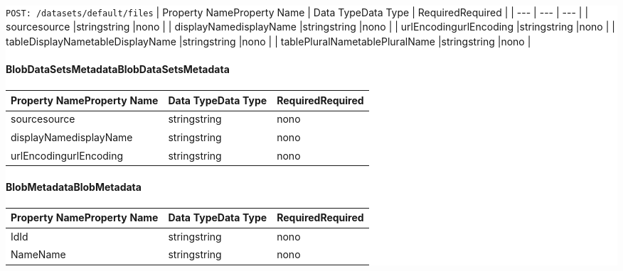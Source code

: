 ```POST: /datasets/default/files```
| <span data-ttu-id="6e386-420">Property Name</span><span class="sxs-lookup"><span data-stu-id="6e386-420">Property Name</span></span> | <span data-ttu-id="6e386-421">Data Type</span><span class="sxs-lookup"><span data-stu-id="6e386-421">Data Type</span></span> | <span data-ttu-id="6e386-422">Required</span><span class="sxs-lookup"><span data-stu-id="6e386-422">Required</span></span> |
| --- | --- | --- |
| <span data-ttu-id="6e386-423">source</span><span class="sxs-lookup"><span data-stu-id="6e386-423">source</span></span> |<span data-ttu-id="6e386-424">string</span><span class="sxs-lookup"><span data-stu-id="6e386-424">string</span></span> |<span data-ttu-id="6e386-425">no</span><span class="sxs-lookup"><span data-stu-id="6e386-425">no</span></span> |
| <span data-ttu-id="6e386-426">displayName</span><span class="sxs-lookup"><span data-stu-id="6e386-426">displayName</span></span> |<span data-ttu-id="6e386-427">string</span><span class="sxs-lookup"><span data-stu-id="6e386-427">string</span></span> |<span data-ttu-id="6e386-428">no</span><span class="sxs-lookup"><span data-stu-id="6e386-428">no</span></span> |
| <span data-ttu-id="6e386-429">urlEncoding</span><span class="sxs-lookup"><span data-stu-id="6e386-429">urlEncoding</span></span> |<span data-ttu-id="6e386-430">string</span><span class="sxs-lookup"><span data-stu-id="6e386-430">string</span></span> |<span data-ttu-id="6e386-431">no</span><span class="sxs-lookup"><span data-stu-id="6e386-431">no</span></span> |
| <span data-ttu-id="6e386-432">tableDisplayName</span><span class="sxs-lookup"><span data-stu-id="6e386-432">tableDisplayName</span></span> |<span data-ttu-id="6e386-433">string</span><span class="sxs-lookup"><span data-stu-id="6e386-433">string</span></span> |<span data-ttu-id="6e386-434">no</span><span class="sxs-lookup"><span data-stu-id="6e386-434">no</span></span> |
| <span data-ttu-id="6e386-435">tablePluralName</span><span class="sxs-lookup"><span data-stu-id="6e386-435">tablePluralName</span></span> |<span data-ttu-id="6e386-436">string</span><span class="sxs-lookup"><span data-stu-id="6e386-436">string</span></span> |<span data-ttu-id="6e386-437">no</span><span class="sxs-lookup"><span data-stu-id="6e386-437">no</span></span> |

#### <a name="blobdatasetsmetadata"></a><span data-ttu-id="6e386-438">BlobDataSetsMetadata</span><span class="sxs-lookup"><span data-stu-id="6e386-438">BlobDataSetsMetadata</span></span>
| <span data-ttu-id="6e386-439">Property Name</span><span class="sxs-lookup"><span data-stu-id="6e386-439">Property Name</span></span> | <span data-ttu-id="6e386-440">Data Type</span><span class="sxs-lookup"><span data-stu-id="6e386-440">Data Type</span></span> | <span data-ttu-id="6e386-441">Required</span><span class="sxs-lookup"><span data-stu-id="6e386-441">Required</span></span> |
| --- | --- | --- |
| <span data-ttu-id="6e386-442">source</span><span class="sxs-lookup"><span data-stu-id="6e386-442">source</span></span> |<span data-ttu-id="6e386-443">string</span><span class="sxs-lookup"><span data-stu-id="6e386-443">string</span></span> |<span data-ttu-id="6e386-444">no</span><span class="sxs-lookup"><span data-stu-id="6e386-444">no</span></span> |
| <span data-ttu-id="6e386-445">displayName</span><span class="sxs-lookup"><span data-stu-id="6e386-445">displayName</span></span> |<span data-ttu-id="6e386-446">string</span><span class="sxs-lookup"><span data-stu-id="6e386-446">string</span></span> |<span data-ttu-id="6e386-447">no</span><span class="sxs-lookup"><span data-stu-id="6e386-447">no</span></span> |
| <span data-ttu-id="6e386-448">urlEncoding</span><span class="sxs-lookup"><span data-stu-id="6e386-448">urlEncoding</span></span> |<span data-ttu-id="6e386-449">string</span><span class="sxs-lookup"><span data-stu-id="6e386-449">string</span></span> |<span data-ttu-id="6e386-450">no</span><span class="sxs-lookup"><span data-stu-id="6e386-450">no</span></span> |

#### <a name="blobmetadata"></a><span data-ttu-id="6e386-451">BlobMetadata</span><span class="sxs-lookup"><span data-stu-id="6e386-451">BlobMetadata</span></span>
| <span data-ttu-id="6e386-452">Property Name</span><span class="sxs-lookup"><span data-stu-id="6e386-452">Property Name</span></span> | <span data-ttu-id="6e386-453">Data Type</span><span class="sxs-lookup"><span data-stu-id="6e386-453">Data Type</span></span> | <span data-ttu-id="6e386-454">Required</span><span class="sxs-lookup"><span data-stu-id="6e386-454">Required</span></span> |
| --- | --- | --- |
| <span data-ttu-id="6e386-455">Id</span><span class="sxs-lookup"><span data-stu-id="6e386-455">Id</span></span> |<span data-ttu-id="6e386-456">string</span><span class="sxs-lookup"><span data-stu-id="6e386-456">string</span></span> |<span data-ttu-id="6e386-457">no</span><span class="sxs-lookup"><span data-stu-id="6e386-457">no</span></span> |
| <span data-ttu-id="6e386-458">Name</span><span class="sxs-lookup"><span data-stu-id="6e386-458">Name</span></span> |<span data-ttu-id="6e386-459">string</span><span class="sxs-lookup"><span data-stu-id="6e386-459">string</span></span> |<span data-ttu-id="6e386-460">no</span><span class="sxs-lookup"><span data-stu-id="6e386-460">no</span></span> |
```
